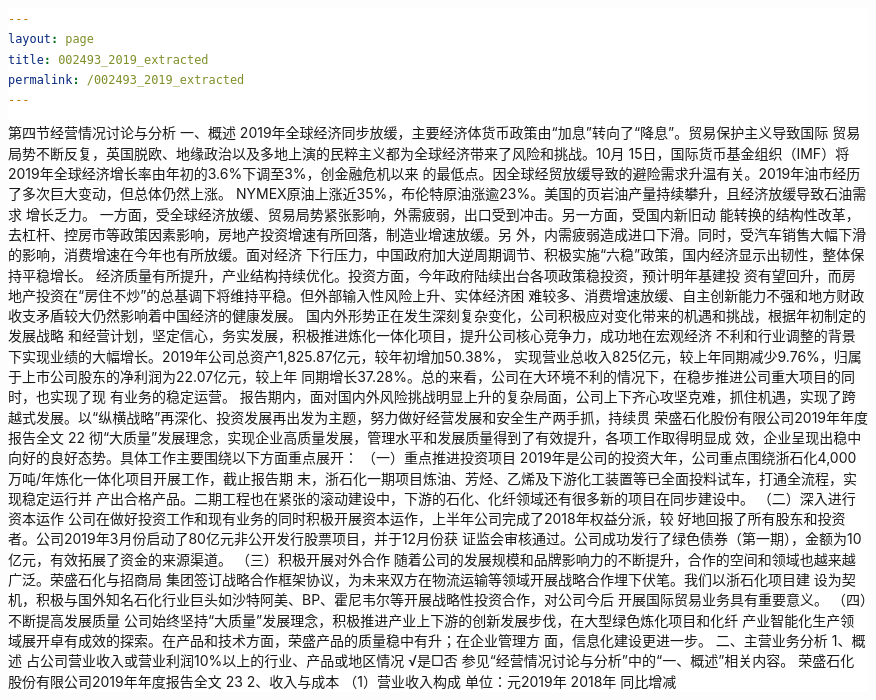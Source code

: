 ```yaml
---
layout: page
title: 002493_2019_extracted
permalink: /002493_2019_extracted
---
```


第四节经营情况讨论与分析
一、概述
2019年全球经济同步放缓，主要经济体货币政策由“加息”转向了“降息”。贸易保护主义导致国际
贸易局势不断反复，英国脱欧、地缘政治以及多地上演的民粹主义都为全球经济带来了风险和挑战。10月
15日，国际货币基金组织（IMF）将2019年全球经济增长率由年初的3.6%下调至3%，创金融危机以来
的最低点。因全球经贸放缓导致的避险需求升温有关。2019年油市经历了多次巨大变动，但总体仍然上涨。
NYMEX原油上涨近35%，布伦特原油涨逾23%。美国的页岩油产量持续攀升，且经济放缓导致石油需求
增长乏力。
一方面，受全球经济放缓、贸易局势紧张影响，外需疲弱，出口受到冲击。另一方面，受国内新旧动
能转换的结构性改革，去杠杆、控房市等政策因素影响，房地产投资增速有所回落，制造业增速放缓。另
外，内需疲弱造成进口下滑。同时，受汽车销售大幅下滑的影响，消费增速在今年也有所放缓。面对经济
下行压力，中国政府加大逆周期调节、积极实施“六稳”政策，国内经济显示出韧性，整体保持平稳增长。
经济质量有所提升，产业结构持续优化。投资方面，今年政府陆续出台各项政策稳投资，预计明年基建投
资有望回升，而房地产投资在“房住不炒”的总基调下将维持平稳。但外部输入性风险上升、实体经济困
难较多、消费增速放缓、自主创新能力不强和地方财政收支矛盾较大仍然影响着中国经济的健康发展。
国内外形势正在发生深刻复杂变化，公司积极应对变化带来的机遇和挑战，根据年初制定的发展战略
和经营计划，坚定信心，务实发展，积极推进炼化一体化项目，提升公司核心竞争力，成功地在宏观经济
不利和行业调整的背景下实现业绩的大幅增长。2019年公司总资产1,825.87亿元，较年初增加50.38%，
实现营业总收入825亿元，较上年同期减少9.76%，归属于上市公司股东的净利润为22.07亿元，较上年
同期增长37.28%。总的来看，公司在大环境不利的情况下，在稳步推进公司重大项目的同时，也实现了现
有业务的稳定运营。
报告期内，面对国内外风险挑战明显上升的复杂局面，公司上下齐心攻坚克难，抓住机遇，实现了跨
越式发展。以“纵横战略”再深化、投资发展再出发为主题，努力做好经营发展和安全生产两手抓，持续贯
荣盛石化股份有限公司2019年年度报告全文
22
彻“大质量”发展理念，实现企业高质量发展，管理水平和发展质量得到了有效提升，各项工作取得明显成
效，企业呈现出稳中向好的良好态势。具体工作主要围绕以下方面重点展开：
（一）重点推进投资项目
2019年是公司的投资大年，公司重点围绕浙石化4,000万吨/年炼化一体化项目开展工作，截止报告期
末，浙石化一期项目炼油、芳烃、乙烯及下游化工装置等已全面投料试车，打通全流程，实现稳定运行并
产出合格产品。二期工程也在紧张的滚动建设中，下游的石化、化纤领域还有很多新的项目在同步建设中。
（二）深入进行资本运作
公司在做好投资工作和现有业务的同时积极开展资本运作，上半年公司完成了2018年权益分派，较
好地回报了所有股东和投资者。公司2019年3月份启动了80亿元非公开发行股票项目，并于12月份获
证监会审核通过。公司成功发行了绿色债券（第一期），金额为10亿元，有效拓展了资金的来源渠道。
（三）积极开展对外合作
随着公司的发展规模和品牌影响力的不断提升，合作的空间和领域也越来越广泛。荣盛石化与招商局
集团签订战略合作框架协议，为未来双方在物流运输等领域开展战略合作埋下伏笔。我们以浙石化项目建
设为契机，积极与国外知名石化行业巨头如沙特阿美、BP、霍尼韦尔等开展战略性投资合作，对公司今后
开展国际贸易业务具有重要意义。
（四）不断提高发展质量
公司始终坚持“大质量”发展理念，积极推进产业上下游的创新发展步伐，在大型绿色炼化项目和化纤
产业智能化生产领域展开卓有成效的探索。在产品和技术方面，荣盛产品的质量稳中有升；在企业管理方
面，信息化建设更进一步。
二、主营业务分析
1、概述
占公司营业收入或营业利润10%以上的行业、产品或地区情况
√是□否
参见“经营情况讨论与分析”中的“一、概述”相关内容。
荣盛石化股份有限公司2019年年度报告全文
23
2、收入与成本
（1）营业收入构成
单位：元2019年
2018年
同比增减